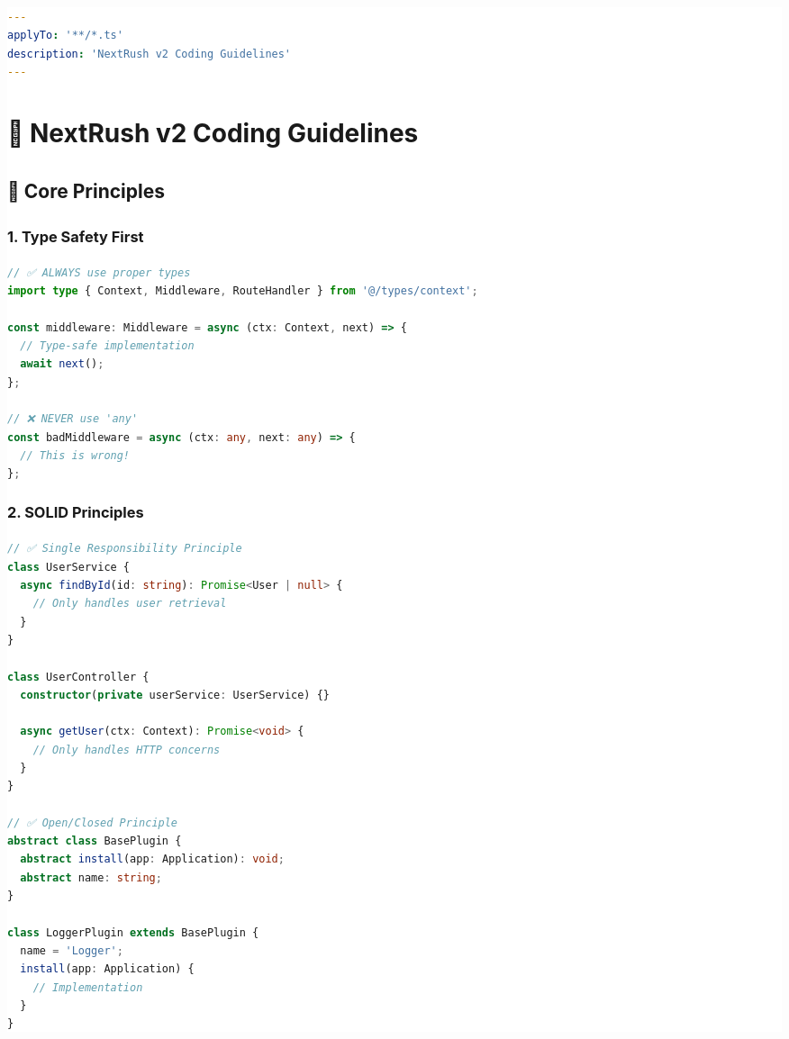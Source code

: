 ```yaml
---
applyTo: '**/*.ts'
description: 'NextRush v2 Coding Guidelines'
---
```


# 📝 NextRush v2 Coding Guidelines

## 🎯 **Core Principles**

### **1. Type Safety First**

```typescript
// ✅ ALWAYS use proper types
import type { Context, Middleware, RouteHandler } from '@/types/context';

const middleware: Middleware = async (ctx: Context, next) => {
  // Type-safe implementation
  await next();
};

// ❌ NEVER use 'any'
const badMiddleware = async (ctx: any, next: any) => {
  // This is wrong!
};
```

### **2. SOLID Principles**

```typescript
// ✅ Single Responsibility Principle
class UserService {
  async findById(id: string): Promise<User | null> {
    // Only handles user retrieval
  }
}

class UserController {
  constructor(private userService: UserService) {}

  async getUser(ctx: Context): Promise<void> {
    // Only handles HTTP concerns
  }
}

// ✅ Open/Closed Principle
abstract class BasePlugin {
  abstract install(app: Application): void;
  abstract name: string;
}

class LoggerPlugin extends BasePlugin {
  name = 'Logger';
  install(app: Application) {
    // Implementation
  }
}
```
